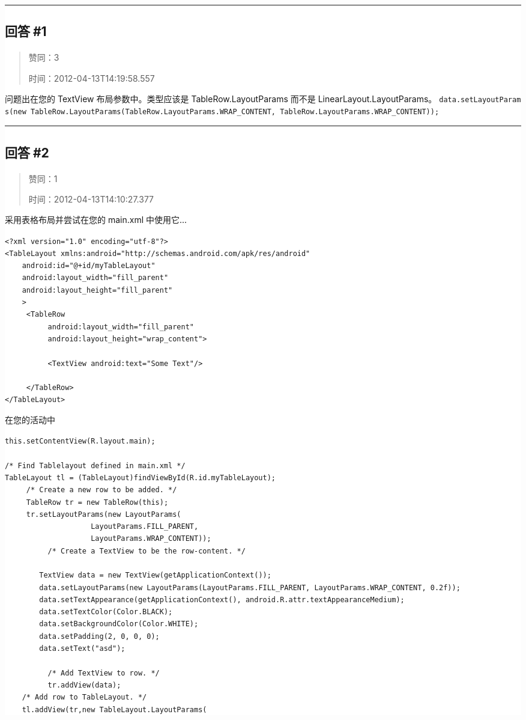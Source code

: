 * * *

## 回答 #1

> 赞同：3
> 
> 时间：2012-04-13T14:19:58.557

问题出在您的 TextView 布局参数中。类型应该是 TableRow.LayoutParams 而不是 LinearLayout.LayoutParams。 `data.setLayoutParams(new TableRow.LayoutParams(TableRow.LayoutParams.WRAP_CONTENT, TableRow.LayoutParams.WRAP_CONTENT));`

* * *

## 回答 #2

> 赞同：1
> 
> 时间：2012-04-13T14:10:27.377

采用表格布局并尝试在您的 main.xml 中使用它...

```
<?xml version="1.0" encoding="utf-8"?>
<TableLayout xmlns:android="http://schemas.android.com/apk/res/android"
    android:id="@+id/myTableLayout"
    android:layout_width="fill_parent"
    android:layout_height="fill_parent"
    >
     <TableRow
          android:layout_width="fill_parent"
          android:layout_height="wrap_content">

          <TextView android:text="Some Text"/>

     </TableRow>
</TableLayout> 
```

在您的活动中

```
this.setContentView(R.layout.main);

/* Find Tablelayout defined in main.xml */
TableLayout tl = (TableLayout)findViewById(R.id.myTableLayout);
     /* Create a new row to be added. */
     TableRow tr = new TableRow(this);
     tr.setLayoutParams(new LayoutParams(
                    LayoutParams.FILL_PARENT,
                    LayoutParams.WRAP_CONTENT));
          /* Create a TextView to be the row-content. */    

        TextView data = new TextView(getApplicationContext());
        data.setLayoutParams(new LayoutParams(LayoutParams.FILL_PARENT, LayoutParams.WRAP_CONTENT, 0.2f));
        data.setTextAppearance(getApplicationContext(), android.R.attr.textAppearanceMedium);
        data.setTextColor(Color.BLACK);
        data.setBackgroundColor(Color.WHITE);
        data.setPadding(2, 0, 0, 0);
        data.setText("asd");

          /* Add TextView to row. */
          tr.addView(data);
    /* Add row to TableLayout. */
    tl.addView(tr,new TableLayout.LayoutParams(
```